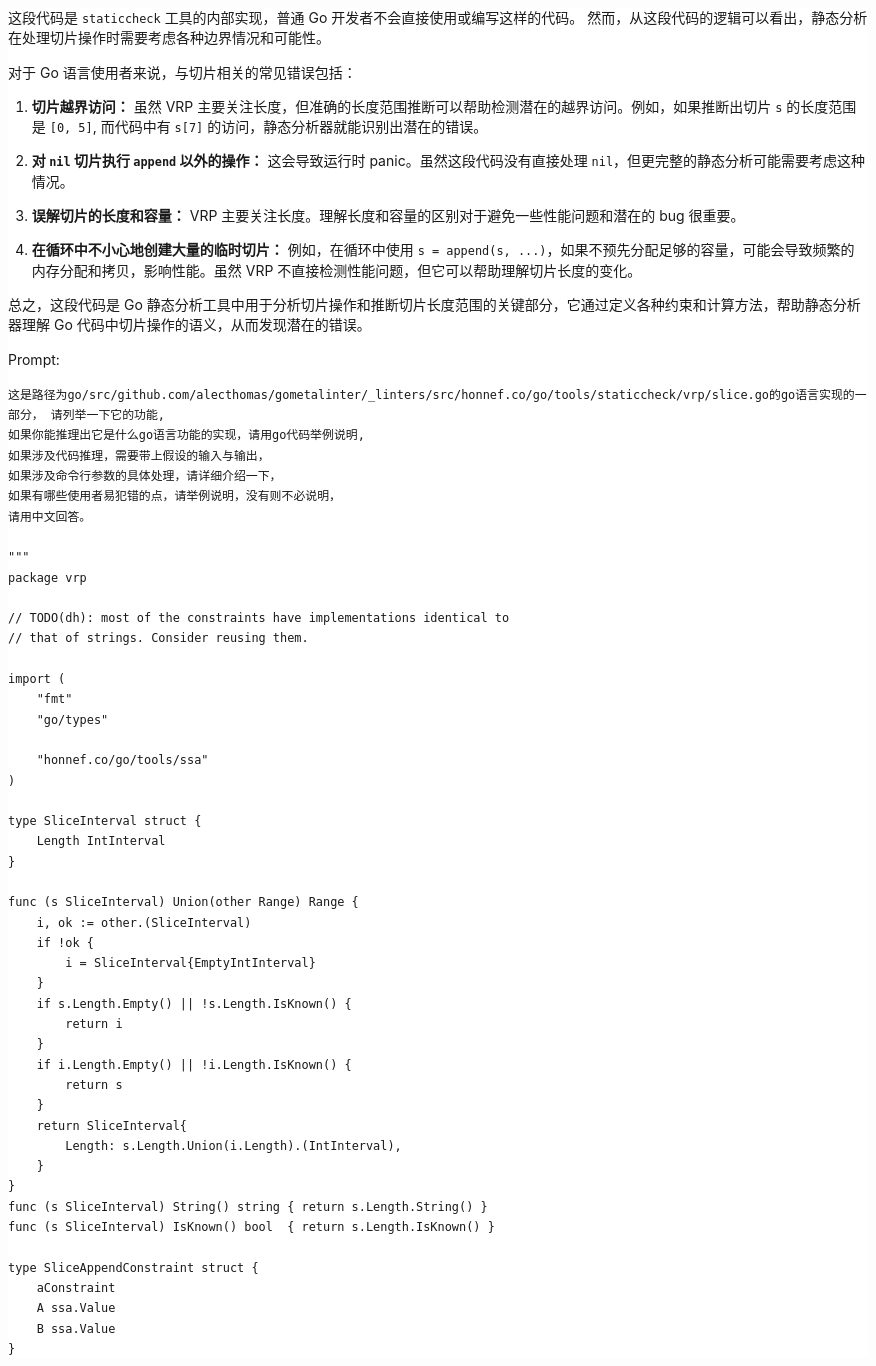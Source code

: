 这段代码是 `staticcheck` 工具的内部实现，普通 Go 开发者不会直接使用或编写这样的代码。 然而，从这段代码的逻辑可以看出，静态分析在处理切片操作时需要考虑各种边界情况和可能性。

对于 Go 语言使用者来说，与切片相关的常见错误包括：

1. **切片越界访问：**  虽然 VRP 主要关注长度，但准确的长度范围推断可以帮助检测潜在的越界访问。例如，如果推断出切片 `s` 的长度范围是 `[0, 5]`, 而代码中有 `s[7]` 的访问，静态分析器就能识别出潜在的错误。

2. **对 `nil` 切片执行 `append` 以外的操作：** 这会导致运行时 panic。虽然这段代码没有直接处理 `nil`，但更完整的静态分析可能需要考虑这种情况。

3. **误解切片的长度和容量：** VRP 主要关注长度。理解长度和容量的区别对于避免一些性能问题和潜在的 bug 很重要。

4. **在循环中不小心地创建大量的临时切片：** 例如，在循环中使用 `s = append(s, ...)`，如果不预先分配足够的容量，可能会导致频繁的内存分配和拷贝，影响性能。虽然 VRP 不直接检测性能问题，但它可以帮助理解切片长度的变化。

总之，这段代码是 Go 静态分析工具中用于分析切片操作和推断切片长度范围的关键部分，它通过定义各种约束和计算方法，帮助静态分析器理解 Go 代码中切片操作的语义，从而发现潜在的错误。

Prompt: 
```
这是路径为go/src/github.com/alecthomas/gometalinter/_linters/src/honnef.co/go/tools/staticcheck/vrp/slice.go的go语言实现的一部分， 请列举一下它的功能, 　
如果你能推理出它是什么go语言功能的实现，请用go代码举例说明, 
如果涉及代码推理，需要带上假设的输入与输出，
如果涉及命令行参数的具体处理，请详细介绍一下，
如果有哪些使用者易犯错的点，请举例说明，没有则不必说明，
请用中文回答。

"""
package vrp

// TODO(dh): most of the constraints have implementations identical to
// that of strings. Consider reusing them.

import (
	"fmt"
	"go/types"

	"honnef.co/go/tools/ssa"
)

type SliceInterval struct {
	Length IntInterval
}

func (s SliceInterval) Union(other Range) Range {
	i, ok := other.(SliceInterval)
	if !ok {
		i = SliceInterval{EmptyIntInterval}
	}
	if s.Length.Empty() || !s.Length.IsKnown() {
		return i
	}
	if i.Length.Empty() || !i.Length.IsKnown() {
		return s
	}
	return SliceInterval{
		Length: s.Length.Union(i.Length).(IntInterval),
	}
}
func (s SliceInterval) String() string { return s.Length.String() }
func (s SliceInterval) IsKnown() bool  { return s.Length.IsKnown() }

type SliceAppendConstraint struct {
	aConstraint
	A ssa.Value
	B ssa.Value
}

```